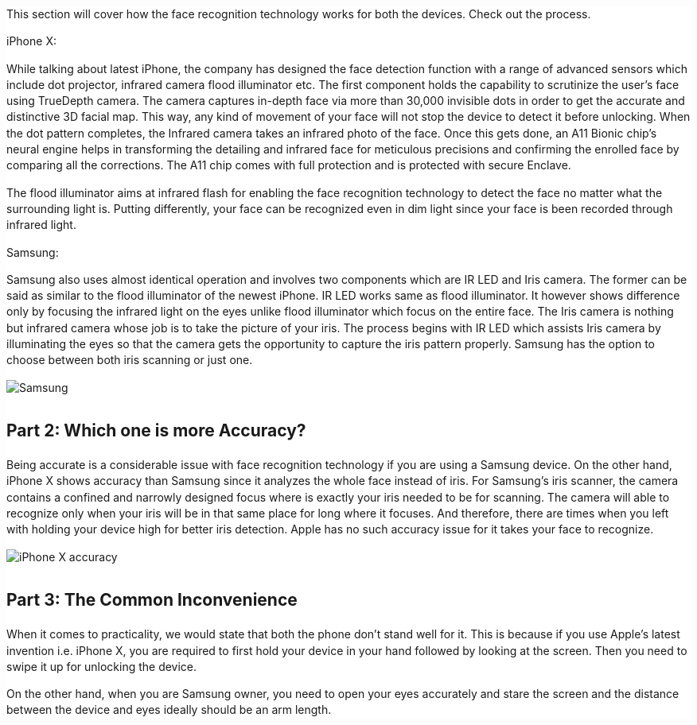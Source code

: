  This section will cover how the face recognition technology works for both the devices. Check out the process.

 iPhone X:

 While talking about latest iPhone, the company has designed the face detection function with a range of advanced sensors which include dot projector, infrared camera flood illuminator etc. The first component holds the capability to scrutinize the user’s face using TrueDepth camera. The camera captures in-depth face via more than 30,000 invisible dots in order to get the accurate and distinctive 3D facial map. This way, any kind of movement of your face will not stop the device to detect it before unlocking. When the dot pattern completes, the Infrared camera takes an infrared photo of the face. Once this gets done, an A11 Bionic chip’s neural engine helps in transforming the detailing and infrared face for meticulous precisions and confirming the enrolled face by comparing all the corrections. The A11 chip comes with full protection and is protected with secure Enclave.

 The flood illuminator aims at infrared flash for enabling the face recognition technology to detect the face no matter what the surrounding light is. Putting differently, your face can be recognized even in dim light since your face is been recorded through infrared light.

 Samsung:

 Samsung also uses almost identical operation and involves two components which are IR LED and Iris camera. The former can be said as similar to the flood illuminator of the newest iPhone. IR LED works same as flood illuminator. It however shows difference only by focusing the infrared light on the eyes unlike flood illuminator which focus on the entire face. The Iris camera is nothing but infrared camera whose job is to take the picture of your iris. The process begins with IR LED which assists Iris camera by illuminating the eyes so that the camera gets the opportunity to capture the iris pattern properly. Samsung has the option to choose between both iris scanning or just one.

![Samsung](https://images.wondershare.com/filmora/article-images/Samsung-Galaxy-S8-Face-Unlock.jpg)

## Part 2: Which one is more Accuracy?

 Being accurate is a considerable issue with face recognition technology if you are using a Samsung device. On the other hand, iPhone X shows accuracy than Samsung since it analyzes the whole face instead of iris. For Samsung’s iris scanner, the camera contains a confined and narrowly designed focus where is exactly your iris needed to be for scanning. The camera will able to recognize only when your iris will be in that same place for long where it focuses. And therefore, there are times when you left with holding your device high for better iris detection. Apple has no such accuracy issue for it takes your face to recognize.

![iPhone X accuracy](https://images.wondershare.com/filmora/article-images/iphone-x-accuracy.jpg)

## Part 3: The Common Inconvenience

 When it comes to practicality, we would state that both the phone don’t stand well for it. This is because if you use Apple’s latest invention i.e. iPhone X, you are required to first hold your device in your hand followed by looking at the screen. Then you need to swipe it up for unlocking the device.

 On the other hand, when you are Samsung owner, you need to open your eyes accurately and stare the screen and the distance between the device and eyes ideally should be an arm length.
